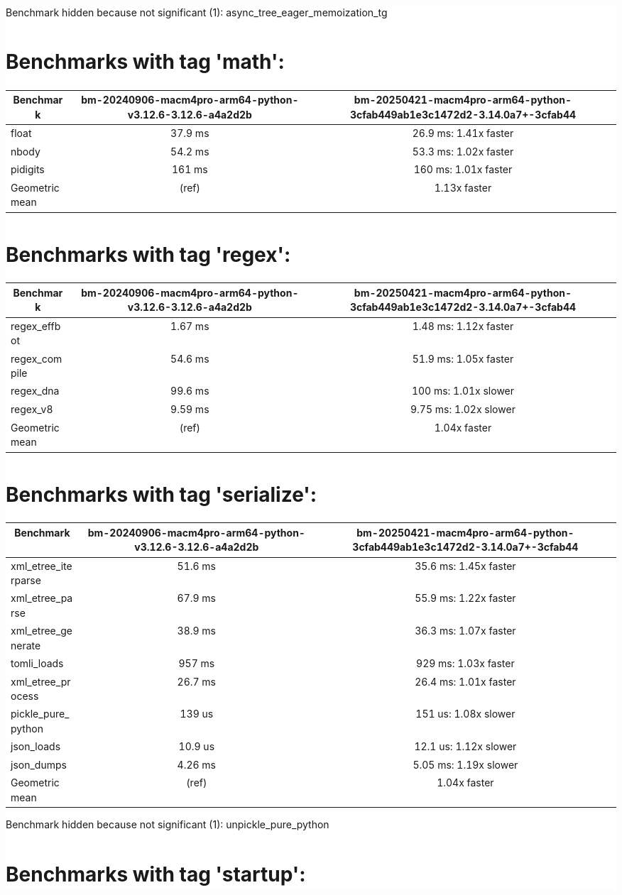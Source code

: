 Benchmark hidden because not significant (1): async_tree_eager_memoization_tg

Benchmarks with tag 'math':
===========================

| Benchmark      | bm-20240906-macm4pro-arm64-python-v3.12.6-3.12.6-a4a2d2b | bm-20250421-macm4pro-arm64-python-3cfab449ab1e3c1472d2-3.14.0a7+-3cfab44 |
|----------------|:--------------------------------------------------------:|:------------------------------------------------------------------------:|
| float          | 37.9 ms                                                  | 26.9 ms: 1.41x faster                                                    |
| nbody          | 54.2 ms                                                  | 53.3 ms: 1.02x faster                                                    |
| pidigits       | 161 ms                                                   | 160 ms: 1.01x faster                                                     |
| Geometric mean | (ref)                                                    | 1.13x faster                                                             |

Benchmarks with tag 'regex':
============================

| Benchmark      | bm-20240906-macm4pro-arm64-python-v3.12.6-3.12.6-a4a2d2b | bm-20250421-macm4pro-arm64-python-3cfab449ab1e3c1472d2-3.14.0a7+-3cfab44 |
|----------------|:--------------------------------------------------------:|:------------------------------------------------------------------------:|
| regex_effbot   | 1.67 ms                                                  | 1.48 ms: 1.12x faster                                                    |
| regex_compile  | 54.6 ms                                                  | 51.9 ms: 1.05x faster                                                    |
| regex_dna      | 99.6 ms                                                  | 100 ms: 1.01x slower                                                     |
| regex_v8       | 9.59 ms                                                  | 9.75 ms: 1.02x slower                                                    |
| Geometric mean | (ref)                                                    | 1.04x faster                                                             |

Benchmarks with tag 'serialize':
================================

| Benchmark           | bm-20240906-macm4pro-arm64-python-v3.12.6-3.12.6-a4a2d2b | bm-20250421-macm4pro-arm64-python-3cfab449ab1e3c1472d2-3.14.0a7+-3cfab44 |
|---------------------|:--------------------------------------------------------:|:------------------------------------------------------------------------:|
| xml_etree_iterparse | 51.6 ms                                                  | 35.6 ms: 1.45x faster                                                    |
| xml_etree_parse     | 67.9 ms                                                  | 55.9 ms: 1.22x faster                                                    |
| xml_etree_generate  | 38.9 ms                                                  | 36.3 ms: 1.07x faster                                                    |
| tomli_loads         | 957 ms                                                   | 929 ms: 1.03x faster                                                     |
| xml_etree_process   | 26.7 ms                                                  | 26.4 ms: 1.01x faster                                                    |
| pickle_pure_python  | 139 us                                                   | 151 us: 1.08x slower                                                     |
| json_loads          | 10.9 us                                                  | 12.1 us: 1.12x slower                                                    |
| json_dumps          | 4.26 ms                                                  | 5.05 ms: 1.19x slower                                                    |
| Geometric mean      | (ref)                                                    | 1.04x faster                                                             |

Benchmark hidden because not significant (1): unpickle_pure_python

Benchmarks with tag 'startup':
==============================

